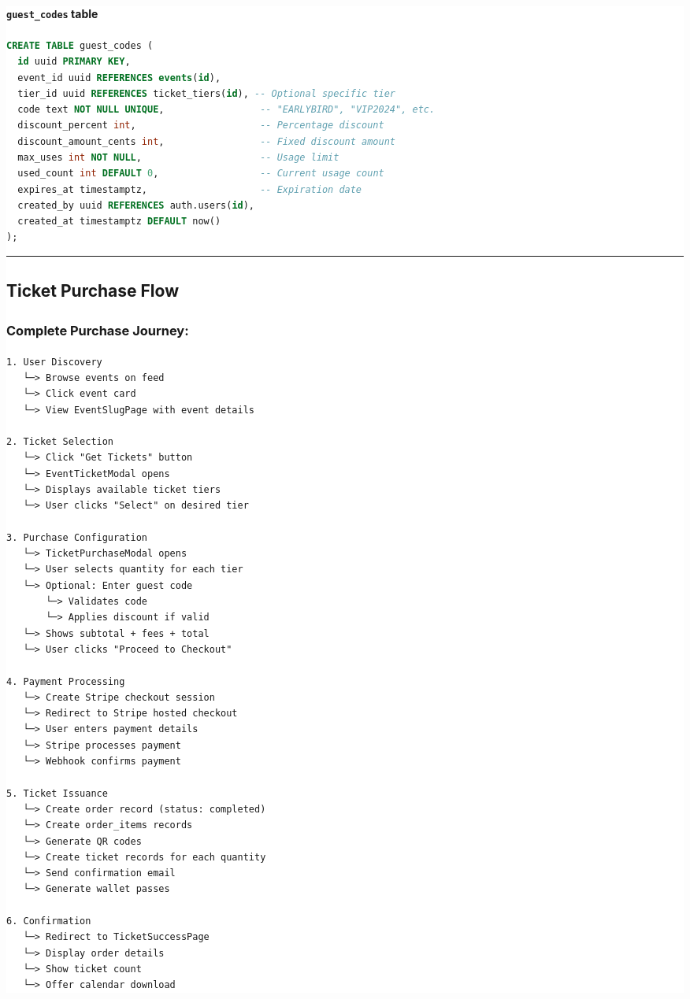 #### `guest_codes` table
```sql
CREATE TABLE guest_codes (
  id uuid PRIMARY KEY,
  event_id uuid REFERENCES events(id),
  tier_id uuid REFERENCES ticket_tiers(id), -- Optional specific tier
  code text NOT NULL UNIQUE,                 -- "EARLYBIRD", "VIP2024", etc.
  discount_percent int,                      -- Percentage discount
  discount_amount_cents int,                 -- Fixed discount amount
  max_uses int NOT NULL,                     -- Usage limit
  used_count int DEFAULT 0,                  -- Current usage count
  expires_at timestamptz,                    -- Expiration date
  created_by uuid REFERENCES auth.users(id),
  created_at timestamptz DEFAULT now()
);
```

---

## Ticket Purchase Flow

### Complete Purchase Journey:

```
1. User Discovery
   └─> Browse events on feed
   └─> Click event card
   └─> View EventSlugPage with event details

2. Ticket Selection
   └─> Click "Get Tickets" button
   └─> EventTicketModal opens
   └─> Displays available ticket tiers
   └─> User clicks "Select" on desired tier

3. Purchase Configuration
   └─> TicketPurchaseModal opens
   └─> User selects quantity for each tier
   └─> Optional: Enter guest code
       └─> Validates code
       └─> Applies discount if valid
   └─> Shows subtotal + fees + total
   └─> User clicks "Proceed to Checkout"

4. Payment Processing
   └─> Create Stripe checkout session
   └─> Redirect to Stripe hosted checkout
   └─> User enters payment details
   └─> Stripe processes payment
   └─> Webhook confirms payment

5. Ticket Issuance
   └─> Create order record (status: completed)
   └─> Create order_items records
   └─> Generate QR codes
   └─> Create ticket records for each quantity
   └─> Send confirmation email
   └─> Generate wallet passes

6. Confirmation
   └─> Redirect to TicketSuccessPage
   └─> Display order details
   └─> Show ticket count
   └─> Offer calendar download
```
